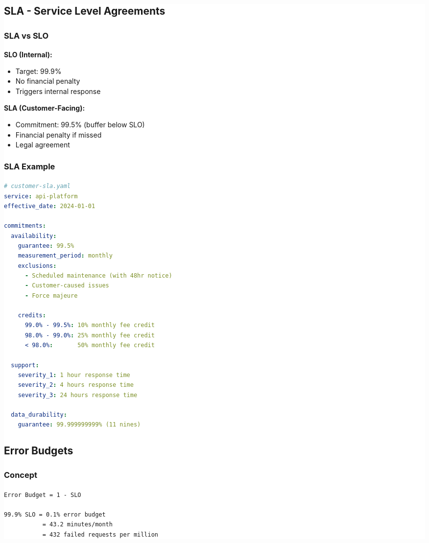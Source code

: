 ## SLA - Service Level Agreements

### SLA vs SLO

**SLO (Internal):**
- Target: 99.9%
- No financial penalty
- Triggers internal response

**SLA (Customer-Facing):**
- Commitment: 99.5% (buffer below SLO)
- Financial penalty if missed
- Legal agreement

### SLA Example

```yaml
# customer-sla.yaml
service: api-platform
effective_date: 2024-01-01

commitments:
  availability:
    guarantee: 99.5%
    measurement_period: monthly
    exclusions:
      - Scheduled maintenance (with 48hr notice)
      - Customer-caused issues
      - Force majeure

    credits:
      99.0% - 99.5%: 10% monthly fee credit
      98.0% - 99.0%: 25% monthly fee credit
      < 98.0%:       50% monthly fee credit

  support:
    severity_1: 1 hour response time
    severity_2: 4 hours response time
    severity_3: 24 hours response time

  data_durability:
    guarantee: 99.999999999% (11 nines)
```

## Error Budgets

### Concept

```
Error Budget = 1 - SLO

99.9% SLO = 0.1% error budget
           = 43.2 minutes/month
           = 432 failed requests per million
```
